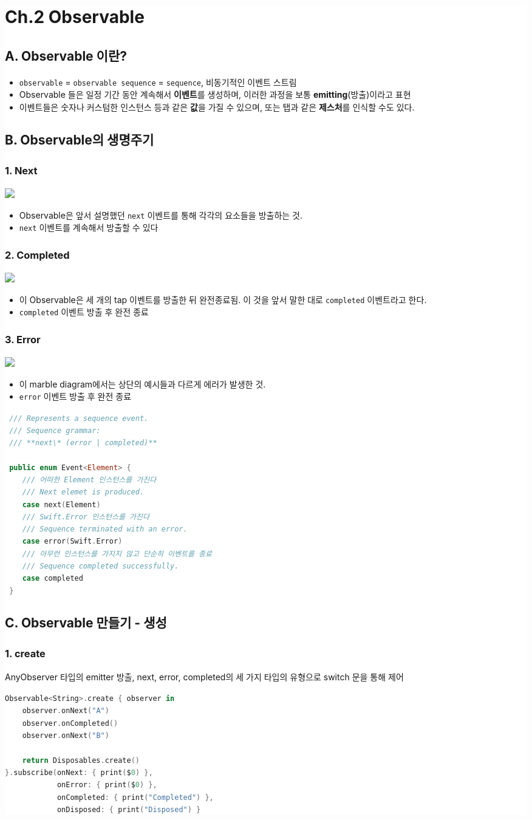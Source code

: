 # Ch.2 Observable

## A. Observable 이란?
+ `observable` = `observable sequence` = `sequence`, 비동기적인 이벤트 스트림
+ Observable 들은 일정 기간 동안 계속해서 **이벤트**를 생성하며, 이러한 과정을 보통 **emitting**(방출)이라고 표현
+ 이벤트들은 숫자나 커스텀한 인스턴스 등과 같은 **값**을 가질 수 있으며, 또는 탭과 같은 **제스처**를 인식할 수도 있다.

## B. Observable의 생명주기

### 1. Next
<img src = "https://github.com/fimuxd/RxSwift/blob/master/Lectures/02_Observables/1.%20marble.png?raw=true" height = 50>

* Observable은 앞서 설명했던 `next` 이벤트를 통해 각각의 요소들을 방출하는 것.
* `next` 이벤트를 계속해서 방출할 수 있다

### 2. Completed
<img src = "https://github.com/fimuxd/RxSwift/blob/master/Lectures/02_Observables/2.%20lifecycle1.png?raw=true" height = 50>

* 이 Observable은 세 개의 tap 이벤트를 방출한 뒤 완전종료됨. 이 것을 앞서 말한 대로 `completed` 이벤트라고 한다.
* `completed` 이벤트 방출 후 완전 종료

### 3. Error
<img src = "https://github.com/fimuxd/RxSwift/blob/master/Lectures/02_Observables/3.%20lifecycle2.png?raw=true" height = 50>

* 이 marble diagram에서는 상단의 예시들과 다르게 에러가 발생한 것.
* `error` 이벤트 방출 후 완전 종료

```swift
 /// Represents a sequence event.
 /// Sequence grammar:
 /// **next\* (error | completed)**

 public enum Event<Element> {
    /// 어떠한 Element 인스턴스를 가진다
 	/// Next elemet is produced.
 	case next(Element)
 	/// Swift.Error 인스턴스를 가진다
 	/// Sequence terminated with an error.
 	case error(Swift.Error)
 	/// 아무런 인스턴스를 가지지 않고 단순히 이벤트를 종료
 	/// Sequence completed successfully.
 	case completed
 }
 ```

## C. Observable 만들기 - 생성
### 1. create
AnyObserver<T> 타입의 emitter 방출, next, error, completed의 세 가지 타입의 유형으로 switch 문을 통해 제어
```swift
Observable<String>.create { observer in
    observer.onNext("A")
    observer.onCompleted()
    observer.onNext("B")

    return Disposables.create()
}.subscribe(onNext: { print($0) },
            onError: { print($0) },
            onCompleted: { print("Completed") },
            onDisposed: { print("Disposed") }
```